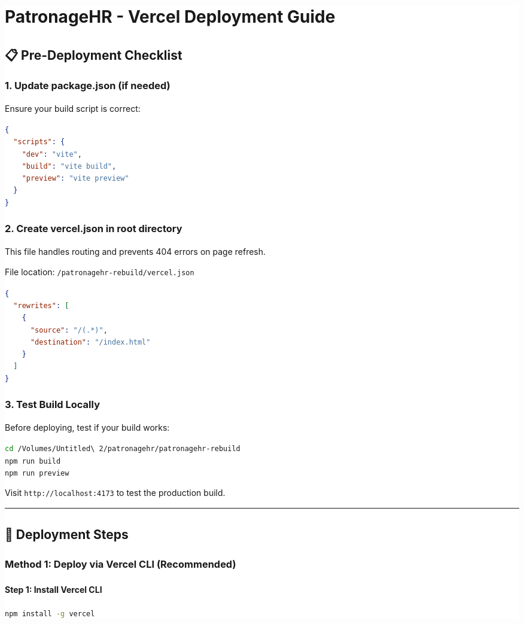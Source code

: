 # PatronageHR - Vercel Deployment Guide

## 📋 Pre-Deployment Checklist

### 1. **Update package.json** (if needed)
Ensure your build script is correct:
```json
{
  "scripts": {
    "dev": "vite",
    "build": "vite build",
    "preview": "vite preview"
  }
}
```

### 2. **Create vercel.json** in root directory
This file handles routing and prevents 404 errors on page refresh.

File location: `/patronagehr-rebuild/vercel.json`

```json
{
  "rewrites": [
    {
      "source": "/(.*)",
      "destination": "/index.html"
    }
  ]
}
```

### 3. **Test Build Locally**
Before deploying, test if your build works:

```bash
cd /Volumes/Untitled\ 2/patronagehr/patronagehr-rebuild
npm run build
npm run preview
```

Visit `http://localhost:4173` to test the production build.

---

## 🚀 Deployment Steps

### Method 1: Deploy via Vercel CLI (Recommended)

#### Step 1: Install Vercel CLI
```bash
npm install -g vercel
```
